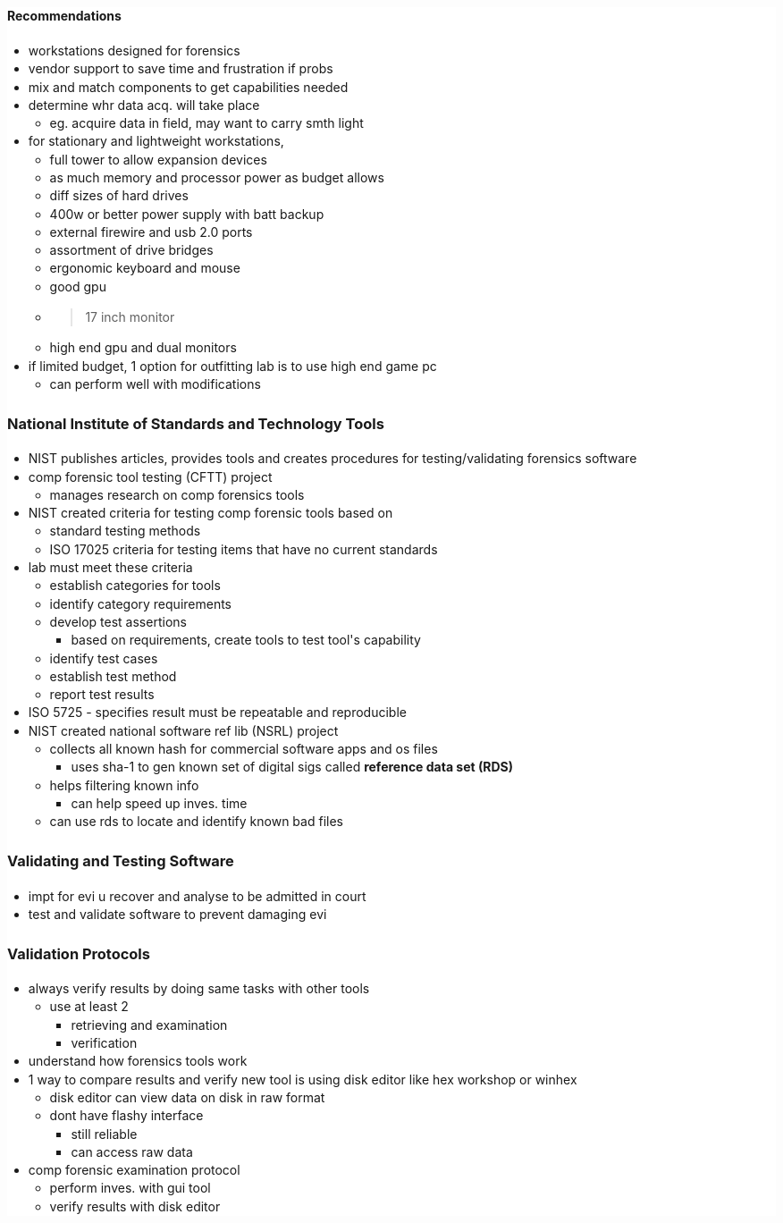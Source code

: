 #### Recommendations
- workstations designed for forensics
- vendor support to save time and frustration if probs
- mix and match components to get capabilities needed
- determine whr data acq. will take place
    - eg. acquire data in field, may want to carry smth light
- for stationary and lightweight workstations,
    - full tower to allow expansion devices
    - as much memory and processor power as budget allows
    - diff sizes of hard drives
    - 400w or better power supply with batt backup
    - external firewire and usb 2.0 ports
    - assortment of drive bridges
    - ergonomic keyboard and mouse
    - good gpu
    - >17 inch monitor
    - high end gpu and dual monitors
- if limited budget, 1 option for outfitting lab is to use high end game pc
    - can perform well with modifications

### National Institute of Standards and Technology Tools
- NIST publishes articles, provides tools and creates procedures for testing/validating forensics software
- comp forensic tool testing (CFTT) project
    - manages research on comp forensics tools
- NIST created criteria for testing comp forensic tools based on
    - standard testing methods
    - ISO 17025 criteria for testing items that have no current standards
- lab must meet these criteria
    - establish categories for tools
    - identify category requirements
    - develop test assertions
        - based on requirements, create tools to test tool's capability
    - identify test cases
    - establish test method
    - report test results
- ISO 5725 - specifies result must be repeatable and reproducible
- NIST created national software ref lib (NSRL) project
    - collects all known hash for commercial software apps and os files
        - uses sha-1 to gen known set of digital sigs called **reference data set (RDS)**
    - helps filtering known info
        - can help speed up inves. time
    - can use rds to locate and identify known bad files

### Validating and Testing Software
- impt for evi u recover and analyse to be admitted in court
- test and validate software to prevent damaging evi

### Validation Protocols
- always verify results by doing same tasks with other tools
    - use at least 2
        - retrieving and examination
        - verification
- understand how forensics tools work
- 1 way to compare results and verify new tool is using disk editor like hex workshop or winhex
    - disk editor can view data on disk in raw format
    - dont have flashy interface
        - still reliable
        - can access raw data
- comp forensic examination protocol
    - perform inves. with gui tool
    - verify results with disk editor